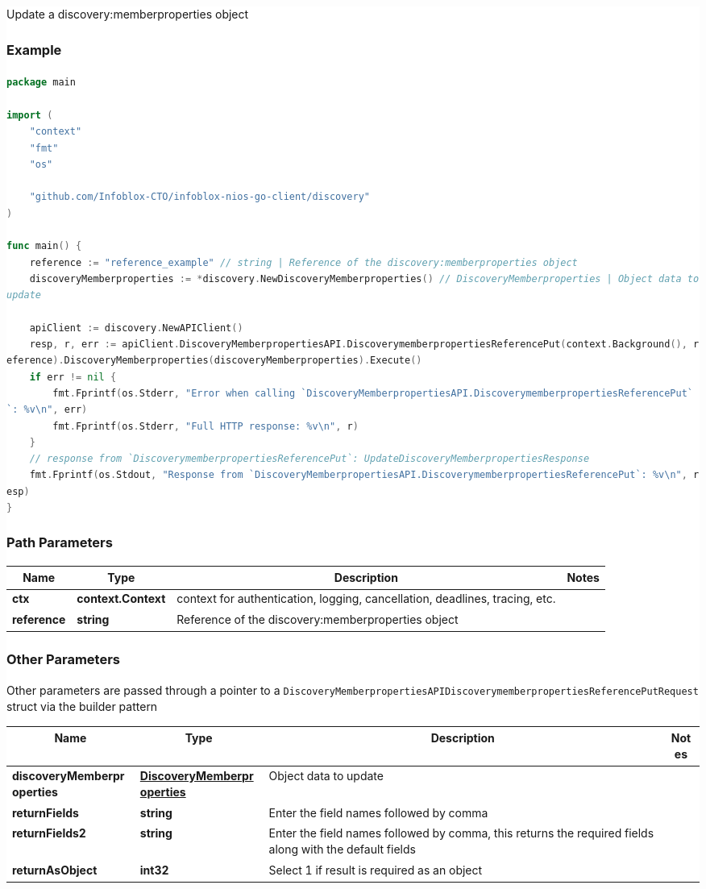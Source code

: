 Update a discovery:memberproperties object



### Example

```go
package main

import (
	"context"
	"fmt"
	"os"

	"github.com/Infoblox-CTO/infoblox-nios-go-client/discovery"
)

func main() {
	reference := "reference_example" // string | Reference of the discovery:memberproperties object
	discoveryMemberproperties := *discovery.NewDiscoveryMemberproperties() // DiscoveryMemberproperties | Object data to update

	apiClient := discovery.NewAPIClient()
	resp, r, err := apiClient.DiscoveryMemberpropertiesAPI.DiscoverymemberpropertiesReferencePut(context.Background(), reference).DiscoveryMemberproperties(discoveryMemberproperties).Execute()
	if err != nil {
		fmt.Fprintf(os.Stderr, "Error when calling `DiscoveryMemberpropertiesAPI.DiscoverymemberpropertiesReferencePut``: %v\n", err)
		fmt.Fprintf(os.Stderr, "Full HTTP response: %v\n", r)
	}
	// response from `DiscoverymemberpropertiesReferencePut`: UpdateDiscoveryMemberpropertiesResponse
	fmt.Fprintf(os.Stdout, "Response from `DiscoveryMemberpropertiesAPI.DiscoverymemberpropertiesReferencePut`: %v\n", resp)
}
```

### Path Parameters


Name | Type | Description  | Notes
------------- | ------------- | ------------- | -------------
**ctx** | **context.Context** | context for authentication, logging, cancellation, deadlines, tracing, etc.
**reference** | **string** | Reference of the discovery:memberproperties object | 

### Other Parameters

Other parameters are passed through a pointer to a `DiscoveryMemberpropertiesAPIDiscoverymemberpropertiesReferencePutRequest` struct via the builder pattern


Name | Type | Description  | Notes
------------- | ------------- | ------------- | -------------
**discoveryMemberproperties** | [**DiscoveryMemberproperties**](DiscoveryMemberproperties.md) | Object data to update | 
**returnFields** | **string** | Enter the field names followed by comma | 
**returnFields2** | **string** | Enter the field names followed by comma, this returns the required fields along with the default fields | 
**returnAsObject** | **int32** | Select 1 if result is required as an object | 
